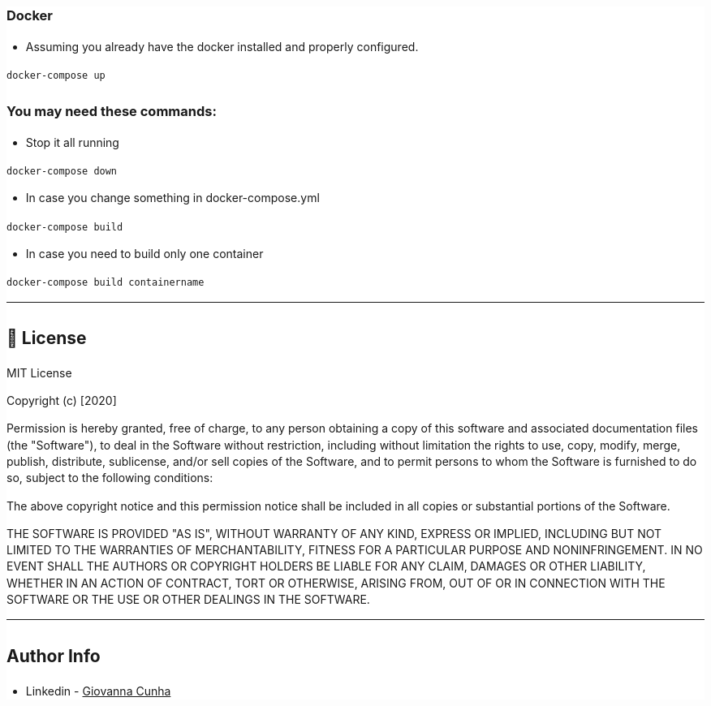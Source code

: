 ### Docker
- Assuming you already have the docker installed and properly configured.

```html
docker-compose up
```
### You may need these commands:

- Stop it all running

```html
docker-compose down
```

- In case you change something in docker-compose.yml

```html
docker-compose build
```

- In case you need to build only one container

```html
docker-compose build containername
```
---

## 📌 License

MIT License

Copyright (c) [2020]

Permission is hereby granted, free of charge, to any person obtaining a copy
of this software and associated documentation files (the "Software"), to deal
in the Software without restriction, including without limitation the rights
to use, copy, modify, merge, publish, distribute, sublicense, and/or sell
copies of the Software, and to permit persons to whom the Software is
furnished to do so, subject to the following conditions:

The above copyright notice and this permission notice shall be included in all
copies or substantial portions of the Software.

THE SOFTWARE IS PROVIDED "AS IS", WITHOUT WARRANTY OF ANY KIND, EXPRESS OR
IMPLIED, INCLUDING BUT NOT LIMITED TO THE WARRANTIES OF MERCHANTABILITY,
FITNESS FOR A PARTICULAR PURPOSE AND NONINFRINGEMENT. IN NO EVENT SHALL THE
AUTHORS OR COPYRIGHT HOLDERS BE LIABLE FOR ANY CLAIM, DAMAGES OR OTHER
LIABILITY, WHETHER IN AN ACTION OF CONTRACT, TORT OR OTHERWISE, ARISING FROM,
OUT OF OR IN CONNECTION WITH THE SOFTWARE OR THE USE OR OTHER DEALINGS IN THE
SOFTWARE.

---

## Author Info

- Linkedin - [Giovanna Cunha](https://www.linkedin.com/in/giovanna-cunha-4989b81b2/)
